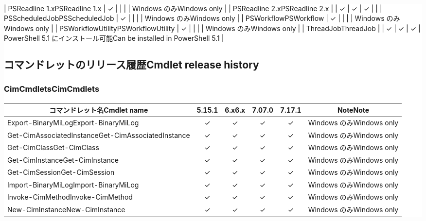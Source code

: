 | <span data-ttu-id="1f5e3-148">PSReadline 1.x</span><span class="sxs-lookup"><span data-stu-id="1f5e3-148">PSReadline 1.x</span></span>                            | &check; |         |         |         | <span data-ttu-id="1f5e3-149">Windows のみ</span><span class="sxs-lookup"><span data-stu-id="1f5e3-149">Windows only</span></span> |
| <span data-ttu-id="1f5e3-150">PSReadline 2.x</span><span class="sxs-lookup"><span data-stu-id="1f5e3-150">PSReadline 2.x</span></span>                            |         | &check; | &check; | &check; |              |
| <span data-ttu-id="1f5e3-151">PSScheduledJob</span><span class="sxs-lookup"><span data-stu-id="1f5e3-151">PSScheduledJob</span></span>                            | &check; |         |         |         | <span data-ttu-id="1f5e3-152">Windows のみ</span><span class="sxs-lookup"><span data-stu-id="1f5e3-152">Windows only</span></span> |
| <span data-ttu-id="1f5e3-153">PSWorkflow</span><span class="sxs-lookup"><span data-stu-id="1f5e3-153">PSWorkflow</span></span>                                | &check; |         |         |         | <span data-ttu-id="1f5e3-154">Windows のみ</span><span class="sxs-lookup"><span data-stu-id="1f5e3-154">Windows only</span></span> |
| <span data-ttu-id="1f5e3-155">PSWorkflowUtility</span><span class="sxs-lookup"><span data-stu-id="1f5e3-155">PSWorkflowUtility</span></span>                         | &check; |         |         |         | <span data-ttu-id="1f5e3-156">Windows のみ</span><span class="sxs-lookup"><span data-stu-id="1f5e3-156">Windows only</span></span> |
| <span data-ttu-id="1f5e3-157">ThreadJob</span><span class="sxs-lookup"><span data-stu-id="1f5e3-157">ThreadJob</span></span>                                 |         | &check; | &check; | &check; | <span data-ttu-id="1f5e3-158">PowerShell 5.1 にインストール可能</span><span class="sxs-lookup"><span data-stu-id="1f5e3-158">Can be installed in PowerShell 5.1</span></span> |

## <a name="cmdlet-release-history"></a><span data-ttu-id="1f5e3-159">コマンドレットのリリース履歴</span><span class="sxs-lookup"><span data-stu-id="1f5e3-159">Cmdlet release history</span></span>

### <a name="cimcmdlets"></a><span data-ttu-id="1f5e3-160">CimCmdlets</span><span class="sxs-lookup"><span data-stu-id="1f5e3-160">CimCmdlets</span></span>

|         <span data-ttu-id="1f5e3-161">コマンドレット名</span><span class="sxs-lookup"><span data-stu-id="1f5e3-161">Cmdlet name</span></span>         |   <span data-ttu-id="1f5e3-162">5.1</span><span class="sxs-lookup"><span data-stu-id="1f5e3-162">5.1</span></span>   |   <span data-ttu-id="1f5e3-163">6.x</span><span class="sxs-lookup"><span data-stu-id="1f5e3-163">6.x</span></span>   |   <span data-ttu-id="1f5e3-164">7.0</span><span class="sxs-lookup"><span data-stu-id="1f5e3-164">7.0</span></span>   |   <span data-ttu-id="1f5e3-165">7.1</span><span class="sxs-lookup"><span data-stu-id="1f5e3-165">7.1</span></span>   |     <span data-ttu-id="1f5e3-166">Note</span><span class="sxs-lookup"><span data-stu-id="1f5e3-166">Note</span></span>     |
| --------------------------- | :-----: | :-----: | :-----: | :-----: | ------------ |
| <span data-ttu-id="1f5e3-167">Export-BinaryMiLog</span><span class="sxs-lookup"><span data-stu-id="1f5e3-167">Export-BinaryMiLog</span></span>          | &check; | &check; | &check; | &check; | <span data-ttu-id="1f5e3-168">Windows のみ</span><span class="sxs-lookup"><span data-stu-id="1f5e3-168">Windows only</span></span> |
| <span data-ttu-id="1f5e3-169">Get-CimAssociatedInstance</span><span class="sxs-lookup"><span data-stu-id="1f5e3-169">Get-CimAssociatedInstance</span></span>   | &check; | &check; | &check; | &check; | <span data-ttu-id="1f5e3-170">Windows のみ</span><span class="sxs-lookup"><span data-stu-id="1f5e3-170">Windows only</span></span> |
| <span data-ttu-id="1f5e3-171">Get-CimClass</span><span class="sxs-lookup"><span data-stu-id="1f5e3-171">Get-CimClass</span></span>                | &check; | &check; | &check; | &check; | <span data-ttu-id="1f5e3-172">Windows のみ</span><span class="sxs-lookup"><span data-stu-id="1f5e3-172">Windows only</span></span> |
| <span data-ttu-id="1f5e3-173">Get-CimInstance</span><span class="sxs-lookup"><span data-stu-id="1f5e3-173">Get-CimInstance</span></span>             | &check; | &check; | &check; | &check; | <span data-ttu-id="1f5e3-174">Windows のみ</span><span class="sxs-lookup"><span data-stu-id="1f5e3-174">Windows only</span></span> |
| <span data-ttu-id="1f5e3-175">Get-CimSession</span><span class="sxs-lookup"><span data-stu-id="1f5e3-175">Get-CimSession</span></span>              | &check; | &check; | &check; | &check; | <span data-ttu-id="1f5e3-176">Windows のみ</span><span class="sxs-lookup"><span data-stu-id="1f5e3-176">Windows only</span></span> |
| <span data-ttu-id="1f5e3-177">Import-BinaryMiLog</span><span class="sxs-lookup"><span data-stu-id="1f5e3-177">Import-BinaryMiLog</span></span>          | &check; | &check; | &check; | &check; | <span data-ttu-id="1f5e3-178">Windows のみ</span><span class="sxs-lookup"><span data-stu-id="1f5e3-178">Windows only</span></span> |
| <span data-ttu-id="1f5e3-179">Invoke-CimMethod</span><span class="sxs-lookup"><span data-stu-id="1f5e3-179">Invoke-CimMethod</span></span>            | &check; | &check; | &check; | &check; | <span data-ttu-id="1f5e3-180">Windows のみ</span><span class="sxs-lookup"><span data-stu-id="1f5e3-180">Windows only</span></span> |
| <span data-ttu-id="1f5e3-181">New-CimInstance</span><span class="sxs-lookup"><span data-stu-id="1f5e3-181">New-CimInstance</span></span>             | &check; | &check; | &check; | &check; | <span data-ttu-id="1f5e3-182">Windows のみ</span><span class="sxs-lookup"><span data-stu-id="1f5e3-182">Windows only</span></span> |